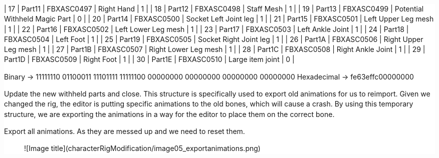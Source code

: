 | 17             | Part11   | FBXASC0497       | Right Hand                               | 1               |
| 18             | Part12   | FBXASC0498       | Staff Mesh                               | 1               |
| 19             | Part13   | FBXASC0499       | Potential Withheld Magic Part            | 0               |
| 20             | Part14   | FBXASC0500       | Socket Left Joint leg                    | 1               |
| 21             | Part15   | FBXASC0501       | Left Upper Leg mesh                      | 1               |
| 22             | Part16   | FBXASC0502       | Left Lower Leg mesh                      | 1               |
| 23             | Part17   | FBXASC0503       | Left Ankle Joint                         | 1               |
| 24             | Part18   | FBXASC0504       | Left Foot                                | 1               |
| 25             | Part19   | FBXASC0505       | Socket Right Joint leg                   | 1               |
| 26             | Part1A   | FBXASC0506       | Right Upper Leg mesh                     | 1               |
| 27             | Part1B   | FBXASC0507       | Right Lower Leg mesh                     | 1               |
| 28             | Part1C   | FBXASC0508       | Right Ankle Joint                        | 1               |
| 29             | Part1D   | FBXASC0509       | Right Foot                               | 1               |
| 30             | Part1E   | FBXASC0510       | Large item joint                         | 0               |

Binary → 11111110 01100011 11101111 11111100 00000000 00000000 00000000 00000000
Hexadecimal → fe63effc00000000

Update the new withheld parts and close. This structure is specifically used to export old animations for us to reimport. Given we changed the rig, the editor is putting specific animations to the old bones, which will cause a crash. By using this temporary structure, we are exporting the animations in a way for the editor to place them on the correct bone.

Export all animations. As they are messed up and we need to reset them.
<figure markdown="span">
    ![Image title](characterRigModification/image05_exportanimations.png)
    <figcaption></figcaption>
</figure>
<figure markdown="span">